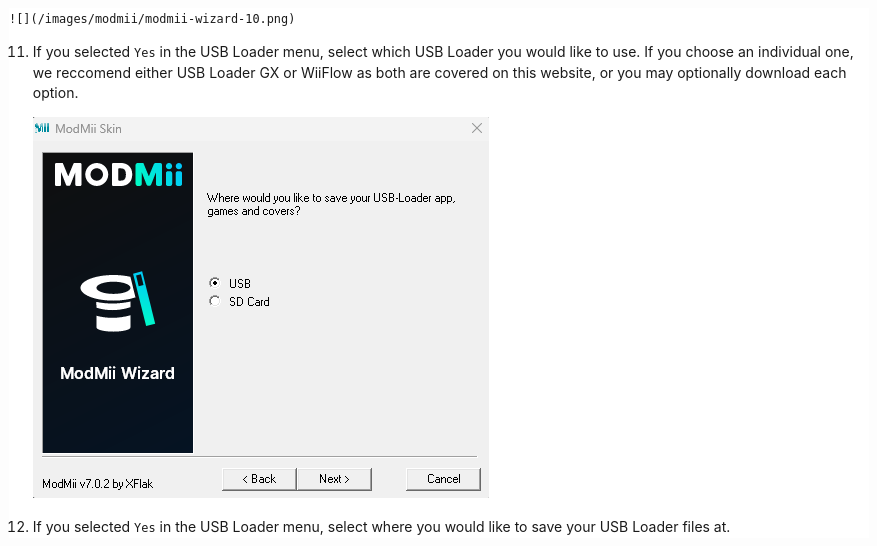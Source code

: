     ![](/images/modmii/modmii-wizard-10.png)

11. If you selected `Yes` in the USB Loader menu, select which USB Loader you would like to use. If you choose an individual one, we reccomend either USB Loader GX or WiiFlow as both are covered on this website, or you may optionally download each option.

    ![](/images/modmii/modmii-wizard-11.png)

12. If you selected `Yes` in the USB Loader menu, select where you would like to save your USB Loader files at.
